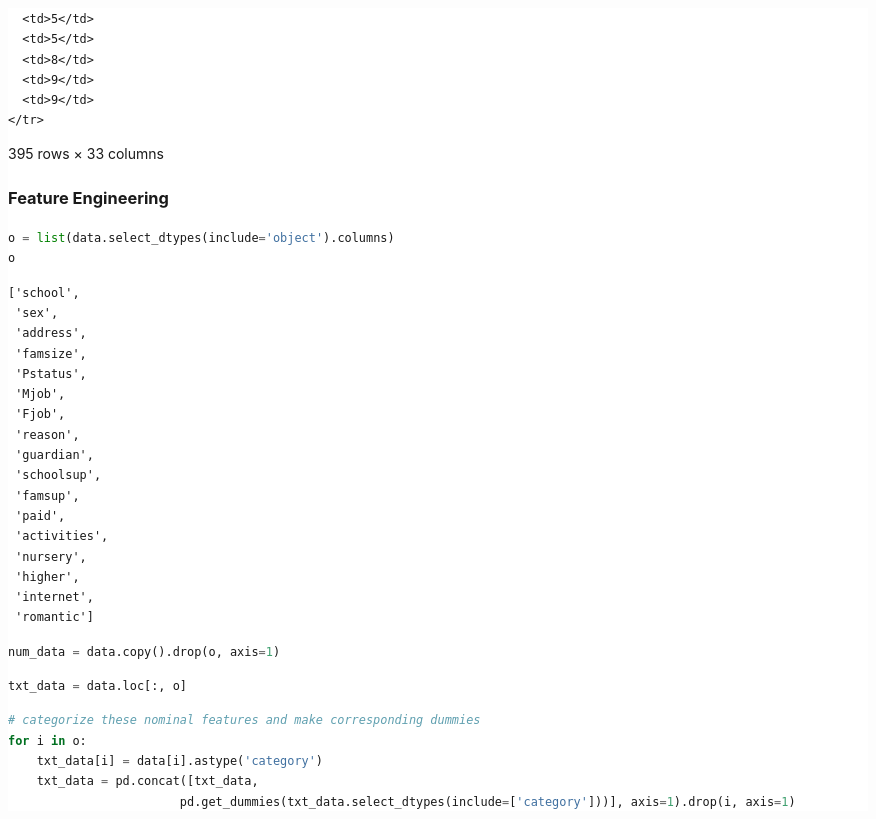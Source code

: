       <td>5</td>
      <td>5</td>
      <td>8</td>
      <td>9</td>
      <td>9</td>
    </tr>
  </tbody>
</table>
<p>395 rows × 33 columns</p>
</div>



### Feature Engineering


```python
o = list(data.select_dtypes(include='object').columns)
o
```




    ['school',
     'sex',
     'address',
     'famsize',
     'Pstatus',
     'Mjob',
     'Fjob',
     'reason',
     'guardian',
     'schoolsup',
     'famsup',
     'paid',
     'activities',
     'nursery',
     'higher',
     'internet',
     'romantic']




```python
num_data = data.copy().drop(o, axis=1)
```


```python
txt_data = data.loc[:, o]
```


```python
# categorize these nominal features and make corresponding dummies
for i in o:
    txt_data[i] = data[i].astype('category')
    txt_data = pd.concat([txt_data, 
                        pd.get_dummies(txt_data.select_dtypes(include=['category']))], axis=1).drop(i, axis=1)
```
